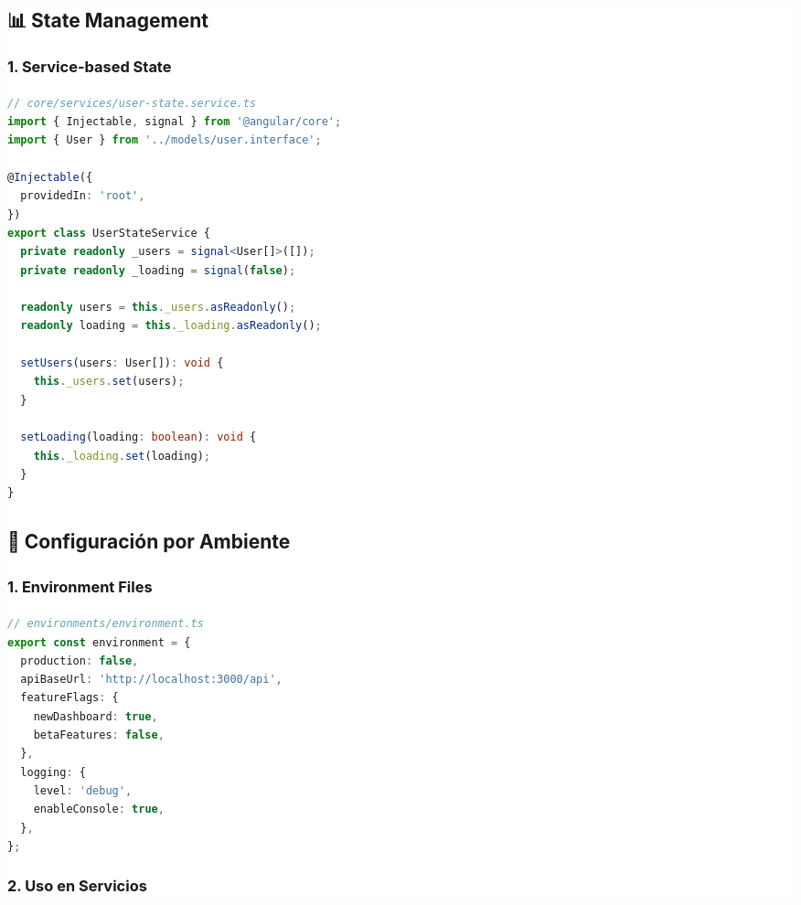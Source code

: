 ## 📊 State Management

### 1. Service-based State

```typescript
// core/services/user-state.service.ts
import { Injectable, signal } from '@angular/core';
import { User } from '../models/user.interface';

@Injectable({
  providedIn: 'root',
})
export class UserStateService {
  private readonly _users = signal<User[]>([]);
  private readonly _loading = signal(false);

  readonly users = this._users.asReadonly();
  readonly loading = this._loading.asReadonly();

  setUsers(users: User[]): void {
    this._users.set(users);
  }

  setLoading(loading: boolean): void {
    this._loading.set(loading);
  }
}
```

## 🔧 Configuración por Ambiente

### 1. Environment Files

```typescript
// environments/environment.ts
export const environment = {
  production: false,
  apiBaseUrl: 'http://localhost:3000/api',
  featureFlags: {
    newDashboard: true,
    betaFeatures: false,
  },
  logging: {
    level: 'debug',
    enableConsole: true,
  },
};
```

### 2. Uso en Servicios
